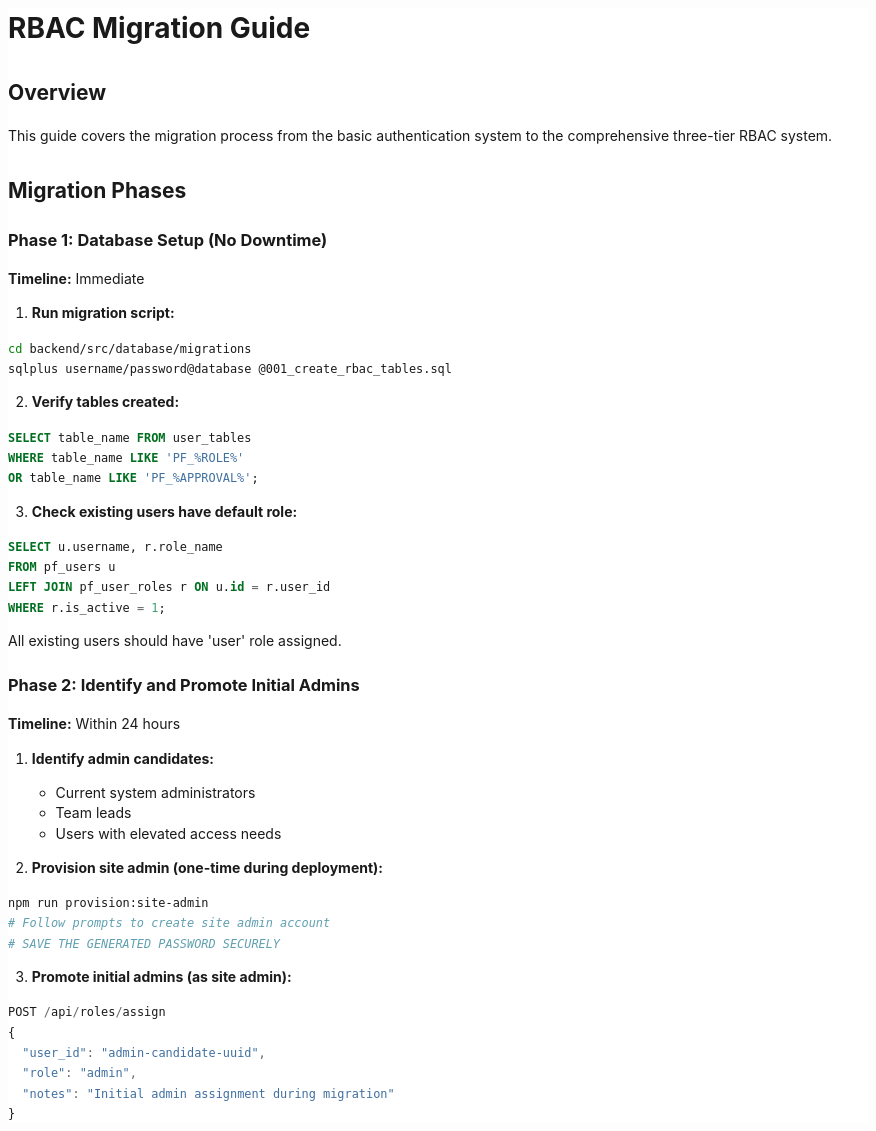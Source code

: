 # RBAC Migration Guide

## Overview

This guide covers the migration process from the basic authentication system to the comprehensive three-tier RBAC system.

## Migration Phases

### Phase 1: Database Setup (No Downtime)
**Timeline:** Immediate

1. **Run migration script:**
```bash
cd backend/src/database/migrations
sqlplus username/password@database @001_create_rbac_tables.sql
```

2. **Verify tables created:**
```sql
SELECT table_name FROM user_tables 
WHERE table_name LIKE 'PF_%ROLE%' 
OR table_name LIKE 'PF_%APPROVAL%';
```

3. **Check existing users have default role:**
```sql
SELECT u.username, r.role_name 
FROM pf_users u 
LEFT JOIN pf_user_roles r ON u.id = r.user_id 
WHERE r.is_active = 1;
```

All existing users should have 'user' role assigned.

### Phase 2: Identify and Promote Initial Admins
**Timeline:** Within 24 hours

1. **Identify admin candidates:**
   - Current system administrators
   - Team leads
   - Users with elevated access needs

2. **Provision site admin (one-time during deployment):**
```bash
npm run provision:site-admin
# Follow prompts to create site admin account
# SAVE THE GENERATED PASSWORD SECURELY
```

3. **Promote initial admins (as site admin):**
```javascript
POST /api/roles/assign
{
  "user_id": "admin-candidate-uuid",
  "role": "admin",
  "notes": "Initial admin assignment during migration"
}
```

